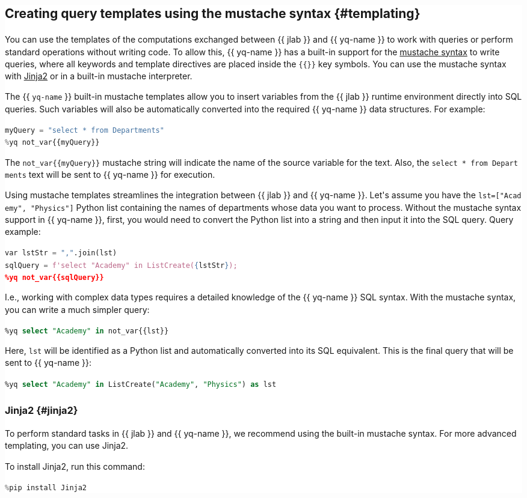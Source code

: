 ## Creating query templates using the mustache syntax {#templating}

You can use the templates of the computations exchanged between {{ jlab }} and {{ yq-name }} to work with queries or perform standard operations without writing code. To allow this, {{ yq-name }} has a built-in support for the [mustache syntax](https://mustache.github.io) to write queries, where all keywords and template directives are placed inside the `{{}}` key symbols. You can use the mustache syntax with [Jinja2](https://jinja.palletsprojects.com/en/3.1.x/) or in a built-in mustache interpreter.

The {{ `yq-name` }} built-in mustache templates allow you to insert variables from the {{ jlab }} runtime environment directly into SQL queries. Such variables will also be automatically converted into the required {{ yq-name }} data structures. For example:

```python
myQuery = "select * from Departments"
%yq not_var{{myQuery}}
```

The `not_var{{myQuery}}` mustache string will indicate the name of the source variable for the text. Also, the `select * from Departments` text will be sent to {{ yq-name }} for execution.

Using mustache templates streamlines the integration between {{ jlab }} and {{ yq-name }}. Let's assume you have the `lst=["Academy", "Physics"]` Python list containing the names of departments whose data you want to process. Without the mustache syntax support in {{ yq-name }}, first, you would need to convert the Python list into a string and then input it into the SQL query. Query example:

```python
var lstStr = ",".join(lst)
sqlQuery = f'select "Academy" in ListCreate({lstStr});
%yq not_var{{sqlQuery}}
```

I.e., working with complex data types requires a detailed knowledge of the {{ yq-name }} SQL syntax. With the mustache syntax, you can write a much simpler query:

```sql
%yq select "Academy" in not_var{{lst}}
```

Here, `lst` will be identified as a Python list and automatically converted into its SQL equivalent. This is the final query that will be sent to {{ yq-name }}:

```sql
%yq select "Academy" in ListCreate("Academy", "Physics") as lst
```

### Jinja2 {#jinja2}

To perform standard tasks in {{ jlab }} and {{ yq-name }}, we recommend using the built-in mustache syntax. For more advanced templating, you can use Jinja2.

To install Jinja2, run this command:

```python
%pip install Jinja2
```
